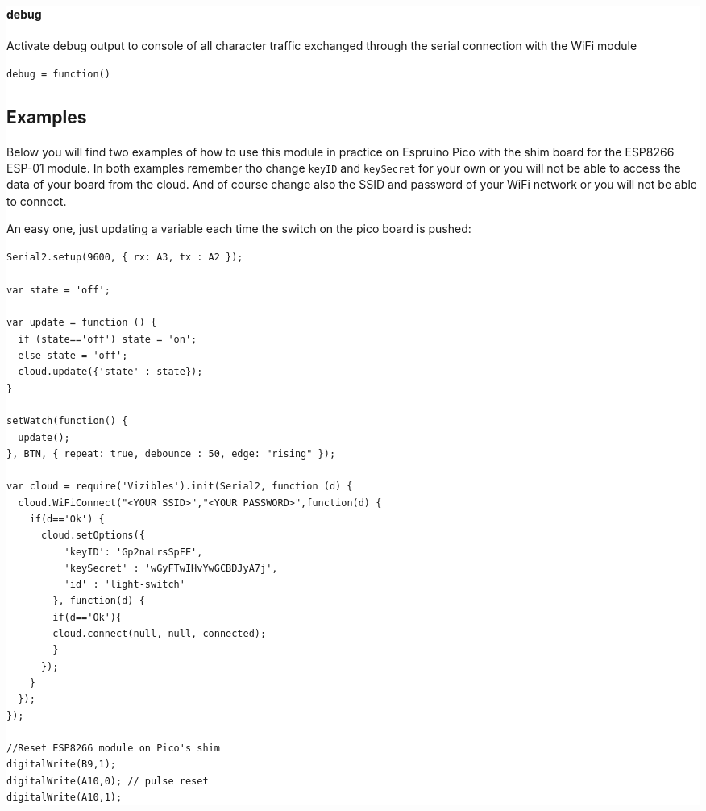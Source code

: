 #### debug

Activate debug output to console of all character traffic exchanged through the serial connection with the WiFi module

```
debug = function()
```

Examples
--------

Below you will find two examples of how to use this module in practice on Espruino Pico with the shim board for the ESP8266 ESP-01 module. In both examples remember tho change `keyID` and `keySecret` for your own or you will not be able to access the data of your board from the cloud. And of course change also the SSID and password of your WiFi network or you will not be able to connect.

An easy one, just updating a variable each time the switch on the pico board is pushed:
```
Serial2.setup(9600, { rx: A3, tx : A2 });

var state = 'off';

var update = function () {
  if (state=='off') state = 'on';
  else state = 'off';
  cloud.update({'state' : state});
}

setWatch(function() {
  update();
}, BTN, { repeat: true, debounce : 50, edge: "rising" });

var cloud = require('Vizibles').init(Serial2, function (d) {
  cloud.WiFiConnect("<YOUR SSID>","<YOUR PASSWORD>",function(d) {
    if(d=='Ok') {
      cloud.setOptions({
		  'keyID': 'Gp2naLrsSpFE',
		  'keySecret' : 'wGyFTwIHvYwGCBDJyA7j',
          'id' : 'light-switch'
        }, function(d) {
        if(d=='Ok'){
        cloud.connect(null, null, connected);
        }   
      });  
    }
  });
});

//Reset ESP8266 module on Pico's shim
digitalWrite(B9,1);
digitalWrite(A10,0); // pulse reset
digitalWrite(A10,1);
```
